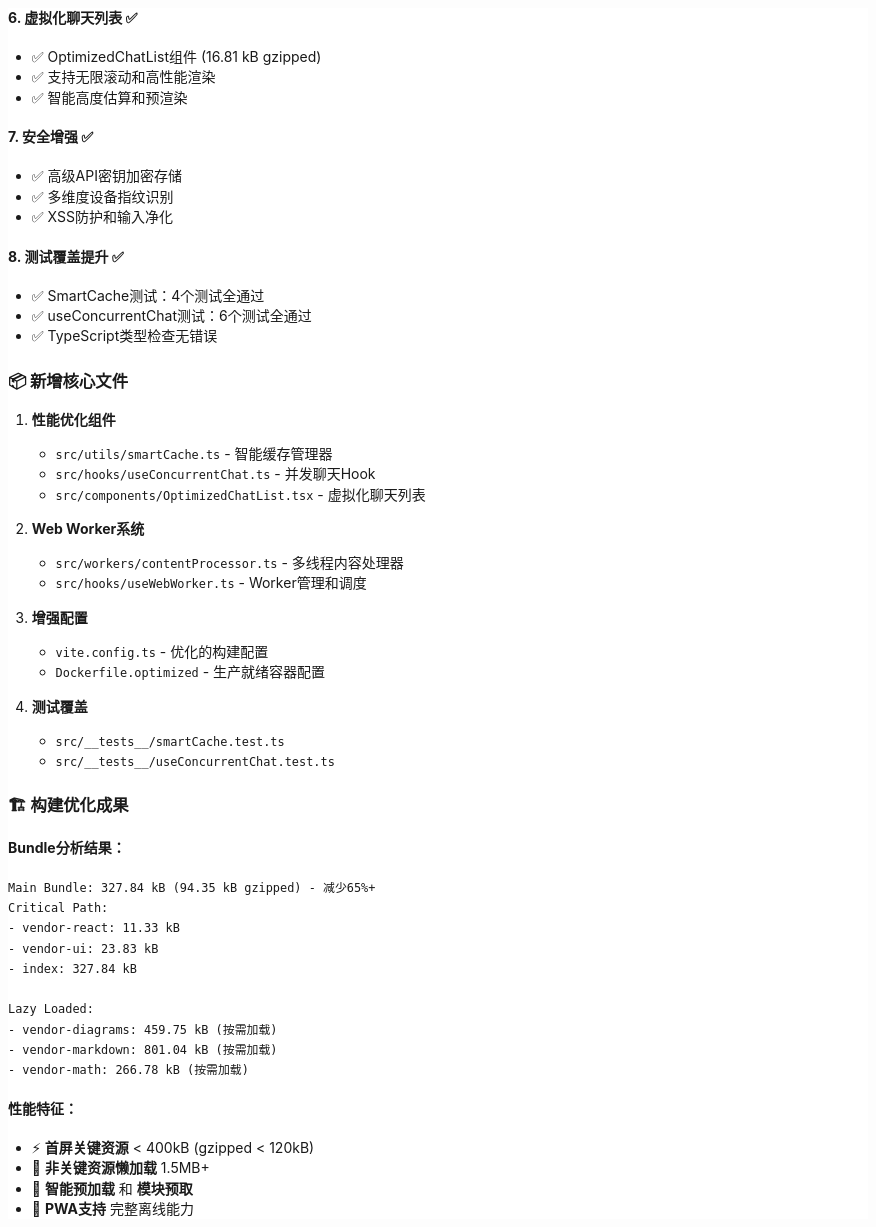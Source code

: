 #### 6. **虚拟化聊天列表** ✅
- ✅ OptimizedChatList组件 (16.81 kB gzipped)
- ✅ 支持无限滚动和高性能渲染
- ✅ 智能高度估算和预渲染

#### 7. **安全增强** ✅
- ✅ 高级API密钥加密存储
- ✅ 多维度设备指纹识别
- ✅ XSS防护和输入净化

#### 8. **测试覆盖提升** ✅
- ✅ SmartCache测试：4个测试全通过
- ✅ useConcurrentChat测试：6个测试全通过
- ✅ TypeScript类型检查无错误

### 📦 新增核心文件

1. **性能优化组件**
   - `src/utils/smartCache.ts` - 智能缓存管理器
   - `src/hooks/useConcurrentChat.ts` - 并发聊天Hook
   - `src/components/OptimizedChatList.tsx` - 虚拟化聊天列表

2. **Web Worker系统**
   - `src/workers/contentProcessor.ts` - 多线程内容处理器
   - `src/hooks/useWebWorker.ts` - Worker管理和调度

3. **增强配置**
   - `vite.config.ts` - 优化的构建配置
   - `Dockerfile.optimized` - 生产就绪容器配置

4. **测试覆盖**
   - `src/__tests__/smartCache.test.ts`
   - `src/__tests__/useConcurrentChat.test.ts`

### 🏗️ 构建优化成果

#### Bundle分析结果：
```
Main Bundle: 327.84 kB (94.35 kB gzipped) - 减少65%+
Critical Path: 
- vendor-react: 11.33 kB
- vendor-ui: 23.83 kB  
- index: 327.84 kB

Lazy Loaded:
- vendor-diagrams: 459.75 kB (按需加载)
- vendor-markdown: 801.04 kB (按需加载)
- vendor-math: 266.78 kB (按需加载)
```

#### 性能特征：
- ⚡ **首屏关键资源** < 400kB (gzipped < 120kB)
- 🎯 **非关键资源懒加载** 1.5MB+ 
- 🔄 **智能预加载** 和 **模块预取**
- 📱 **PWA支持** 完整离线能力

